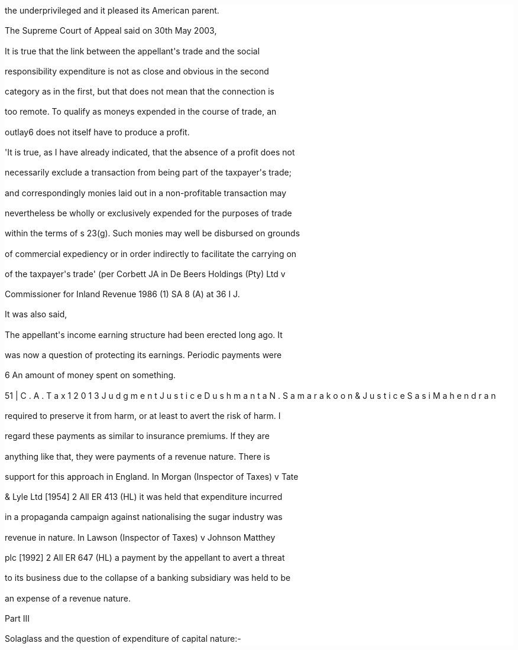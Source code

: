 the underprivileged and it pleased its American parent.

The Supreme Court of Appeal said on 30th May 2003,

It is true that the link between the appellant's trade and the social

responsibility expenditure is not as close and obvious in the second

category as in the first, but that does not mean that the connection is

too remote. To qualify as moneys expended in the course of trade, an

outlay6 does not itself have to produce a profit.

'It is true, as I have already indicated, that the absence of a profit does not

necessarily exclude a transaction from being part of the taxpayer's trade;

and correspondingly monies laid out in a non-profitable transaction may

nevertheless be wholly or exclusively expended for the purposes of trade

within the terms of s 23(g). Such monies may well be disbursed on grounds

of commercial expediency or in order indirectly to facilitate the carrying on

of the taxpayer's trade' (per Corbett JA in De Beers Holdings (Pty) Ltd v

Commissioner for Inland Revenue 1986 (1) SA 8 (A) at 36 I J.

It was also said,

The appellant's income earning structure had been erected long ago. It

was now a question of protecting its earnings. Periodic payments were

6 An amount of money spent on something.

51 | C . A . T a x 1 2 0 1 3 J u d g m e n t J u s t i c e D u s h m a n t a N . S a m a r a k o o n & J u s t i c e S a s i M a h e n d r a n

required to preserve it from harm, or at least to avert the risk of harm. I

regard these payments as similar to insurance premiums. If they are

anything like that, they were payments of a revenue nature. There is

support for this approach in England. In Morgan (Inspector of Taxes) v Tate

& Lyle Ltd [1954] 2 All ER 413 (HL) it was held that expenditure incurred

in a propaganda campaign against nationalising the sugar industry was

revenue in nature. In Lawson (Inspector of Taxes) v Johnson Matthey

plc [1992] 2 All ER 647 (HL) a payment by the appellant to avert a threat

to its business due to the collapse of a banking subsidiary was held to be

an expense of a revenue nature.

Part III

Solaglass and the question of expenditure of capital nature:-

